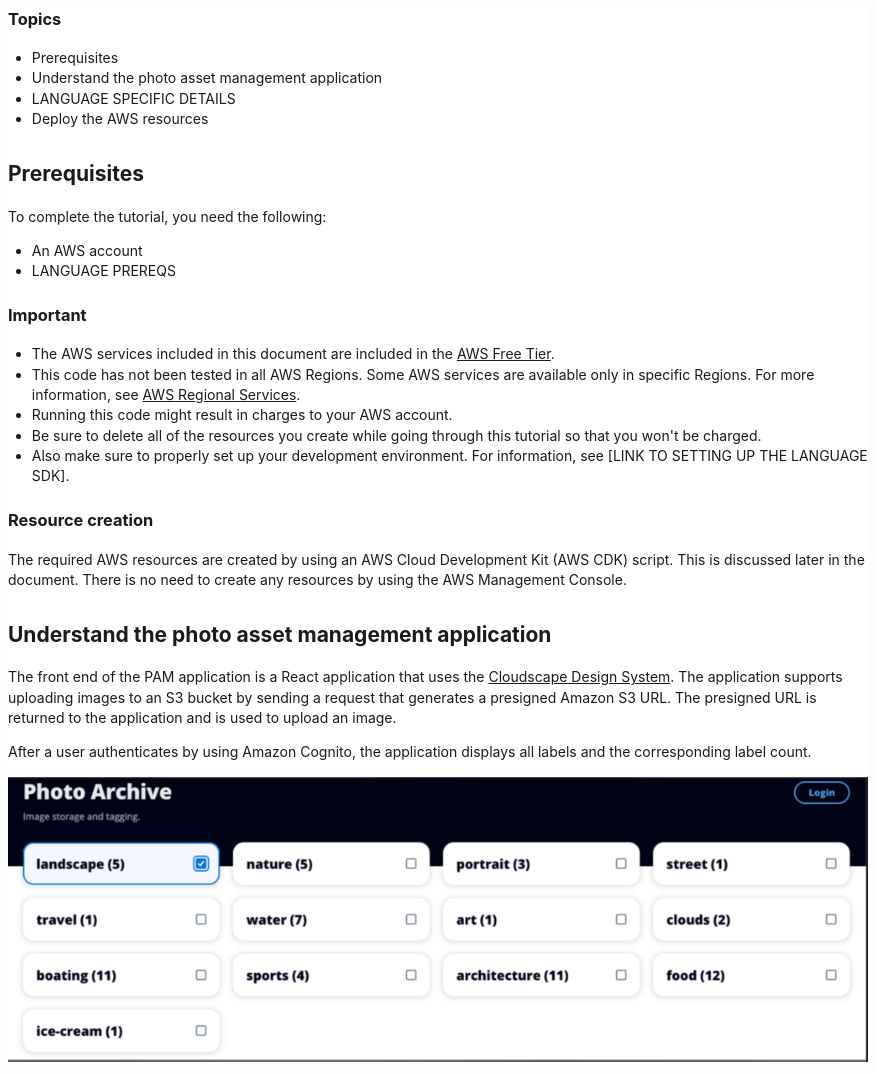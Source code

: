 ### Topics

- Prerequisites
- Understand the photo asset management application
- LANGUAGE SPECIFIC DETAILS
- Deploy the AWS resources

## Prerequisites

To complete the tutorial, you need the following:

- An AWS account
- LANGUAGE PREREQS

### Important

- The AWS services included in this document are included in the [AWS Free Tier](https://aws.amazon.com/free/?all-free-tier.sort-by=item.additionalFields.SortRank&all-free-tier.sort-order=asc).
- This code has not been tested in all AWS Regions. Some AWS services are available only in specific Regions. For more information, see [AWS Regional Services](https://aws.amazon.com/about-aws/global-infrastructure/regional-product-services).
- Running this code might result in charges to your AWS account.
- Be sure to delete all of the resources you create while going through this tutorial so that you won't be charged.
- Also make sure to properly set up your development environment. For information, see [LINK TO SETTING UP THE LANGUAGE SDK].

### Resource creation

The required AWS resources are created by using an AWS Cloud Development Kit (AWS CDK) script. This is discussed later in the document. There is no need to create any resources by using the AWS Management Console.

## Understand the photo asset management application

The front end of the PAM application is a React application that uses the [Cloudscape Design System](https://cloudscape.design/). The application supports uploading images to an S3 bucket by sending a request that generates a presigned Amazon S3 URL. The presigned URL is returned to the application and is used to upload an image.

After a user authenticates by using Amazon Cognito, the application displays all labels and the corresponding label count.

![AWS Photo Analyzer Main Page With Tags](images/pam_page.png)
